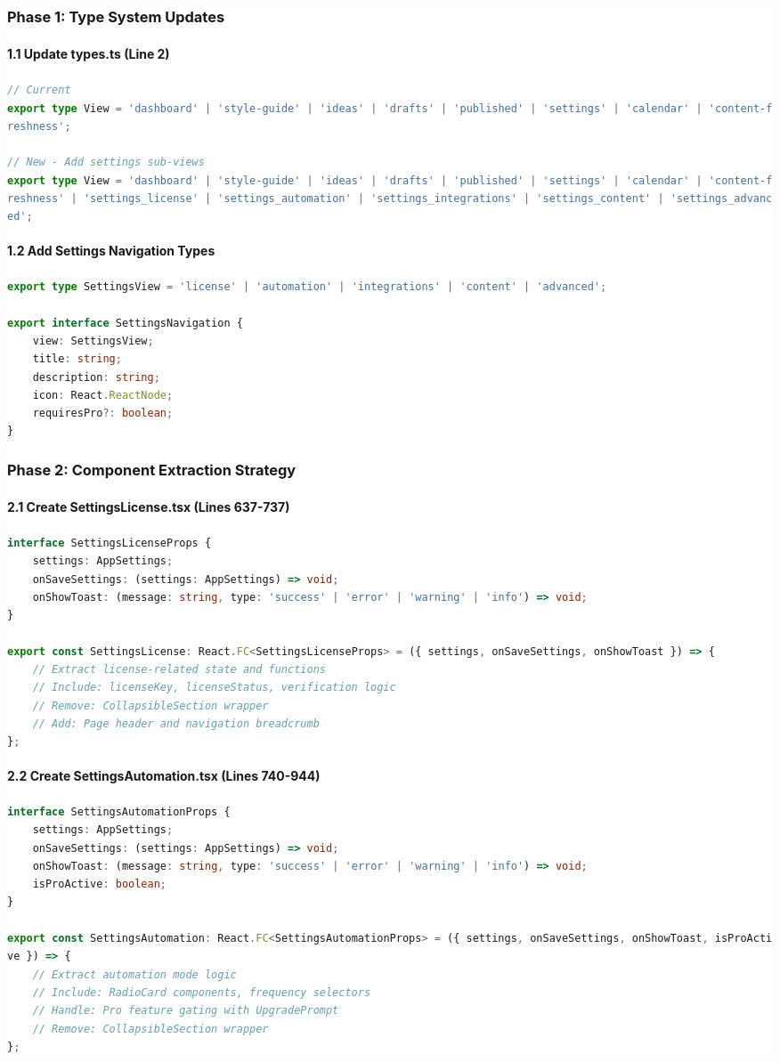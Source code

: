 ### Phase 1: Type System Updates

#### 1.1 Update types.ts (Line 2)
```typescript
// Current
export type View = 'dashboard' | 'style-guide' | 'ideas' | 'drafts' | 'published' | 'settings' | 'calendar' | 'content-freshness';

// New - Add settings sub-views
export type View = 'dashboard' | 'style-guide' | 'ideas' | 'drafts' | 'published' | 'settings' | 'calendar' | 'content-freshness' | 'settings_license' | 'settings_automation' | 'settings_integrations' | 'settings_content' | 'settings_advanced';
```

#### 1.2 Add Settings Navigation Types
```typescript
export type SettingsView = 'license' | 'automation' | 'integrations' | 'content' | 'advanced';

export interface SettingsNavigation {
    view: SettingsView;
    title: string;
    description: string;
    icon: React.ReactNode;
    requiresPro?: boolean;
}
```

### Phase 2: Component Extraction Strategy

#### 2.1 Create SettingsLicense.tsx (Lines 637-737)
```typescript
interface SettingsLicenseProps {
    settings: AppSettings;
    onSaveSettings: (settings: AppSettings) => void;
    onShowToast: (message: string, type: 'success' | 'error' | 'warning' | 'info') => void;
}

export const SettingsLicense: React.FC<SettingsLicenseProps> = ({ settings, onSaveSettings, onShowToast }) => {
    // Extract license-related state and functions
    // Include: licenseKey, licenseStatus, verification logic
    // Remove: CollapsibleSection wrapper
    // Add: Page header and navigation breadcrumb
};
```

#### 2.2 Create SettingsAutomation.tsx (Lines 740-944)
```typescript
interface SettingsAutomationProps {
    settings: AppSettings;
    onSaveSettings: (settings: AppSettings) => void;
    onShowToast: (message: string, type: 'success' | 'error' | 'warning' | 'info') => void;
    isProActive: boolean;
}

export const SettingsAutomation: React.FC<SettingsAutomationProps> = ({ settings, onSaveSettings, onShowToast, isProActive }) => {
    // Extract automation mode logic
    // Include: RadioCard components, frequency selectors
    // Handle: Pro feature gating with UpgradePrompt
    // Remove: CollapsibleSection wrapper
};
```
